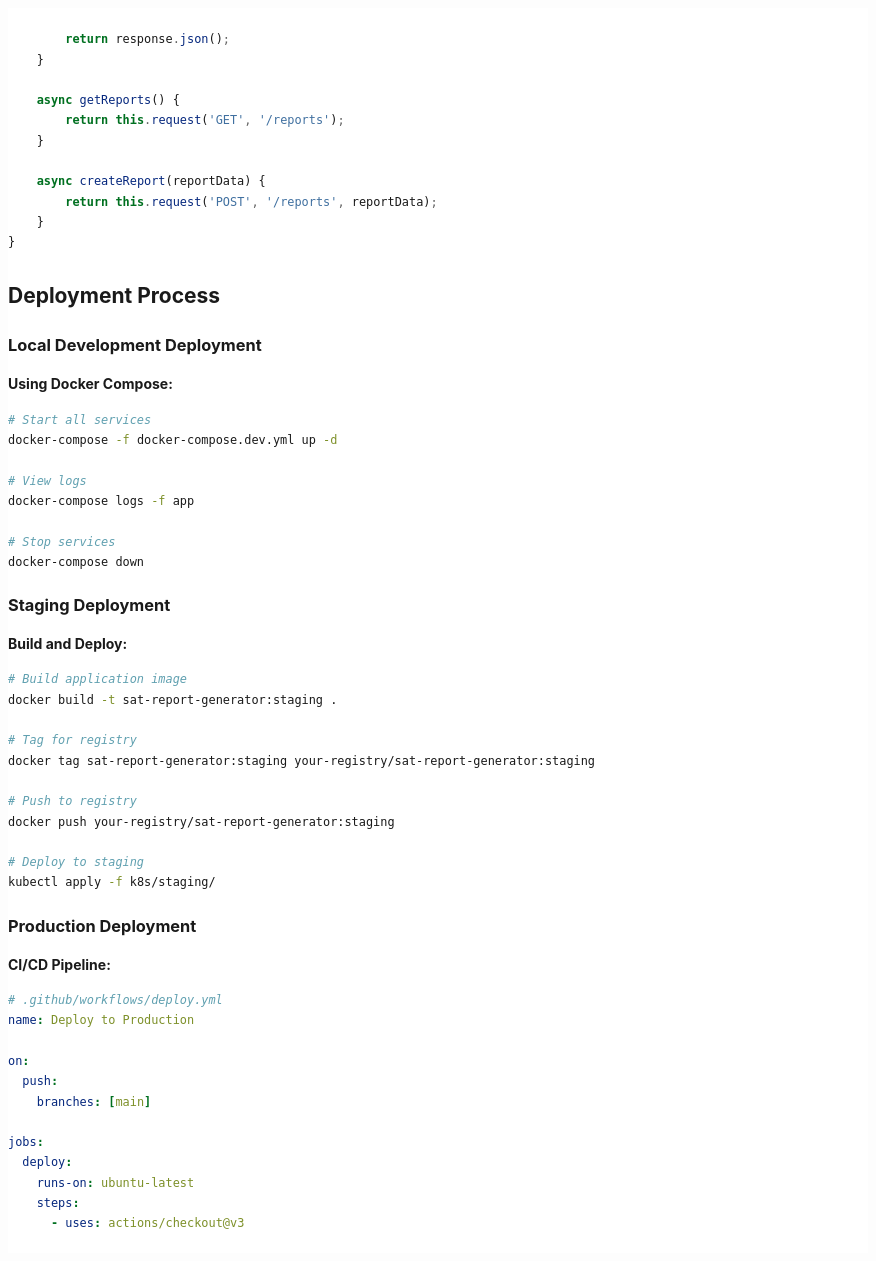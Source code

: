 ```javascript
        
        return response.json();
    }
    
    async getReports() {
        return this.request('GET', '/reports');
    }
    
    async createReport(reportData) {
        return this.request('POST', '/reports', reportData);
    }
}
```

## Deployment Process

### Local Development Deployment

**Using Docker Compose:**
```bash
# Start all services
docker-compose -f docker-compose.dev.yml up -d

# View logs
docker-compose logs -f app

# Stop services
docker-compose down
```

### Staging Deployment

**Build and Deploy:**
```bash
# Build application image
docker build -t sat-report-generator:staging .

# Tag for registry
docker tag sat-report-generator:staging your-registry/sat-report-generator:staging

# Push to registry
docker push your-registry/sat-report-generator:staging

# Deploy to staging
kubectl apply -f k8s/staging/
```

### Production Deployment

**CI/CD Pipeline:**
```yaml
# .github/workflows/deploy.yml
name: Deploy to Production

on:
  push:
    branches: [main]

jobs:
  deploy:
    runs-on: ubuntu-latest
    steps:
      - uses: actions/checkout@v3
      
```
